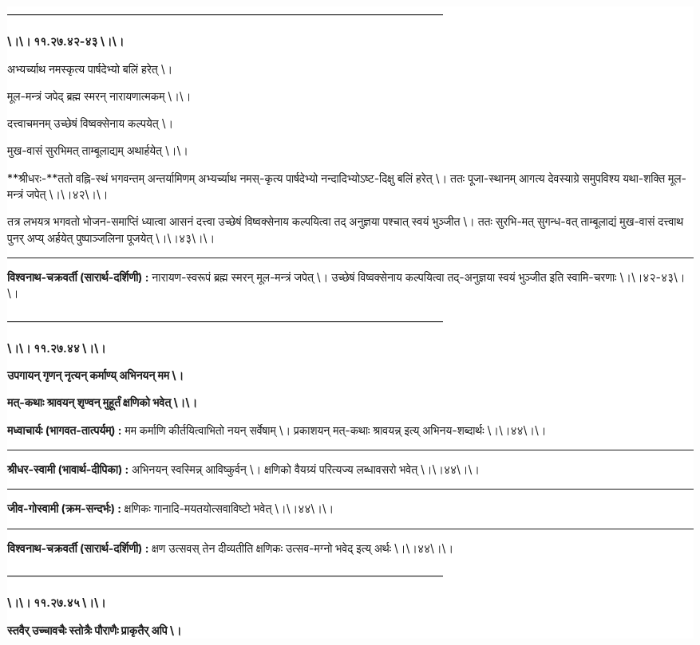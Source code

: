 ———————————————————————————————————————

**\।\। ११.२७.४२-४३ \।\।**

अभ्यर्च्याथ नमस्कृत्य पार्षदेभ्यो बलिं हरेत् \।

मूल-मन्त्रं जपेद् ब्रह्म स्मरन् नारायणात्मकम् \।\।

दत्त्वाचमनम् उच्छेषं विष्वक्सेनाय कल्पयेत् \।

मुख-वासं सुरभिमत् ताम्बूलाद्यम् अथार्हयेत् \।\।

**श्रीधरः-**ततो वह्नि-स्थं भगवन्तम् अन्तर्यामिणम् अभ्यर्च्याथ
नमस्-कृत्य पार्षदेभ्यो नन्दादिभ्योऽष्ट-दिक्षु बलिं हरेत् \। ततः
पूजा-स्थानम् आगत्य देवस्याग्रे समुपविश्य यथा-शक्ति मूल-मन्त्रं
जपेत् \।\।४२\।\।

तत्र लभयत्र भगवतो भोजन-समाप्तिं ध्यात्वा आसनं दत्त्वा
उच्छेषं विष्वक्सेनाय कल्पयित्वा तद् अनुज्ञया पश्चात् स्वयं भुञ्जीत \।
ततः सुरभि-मत् सुगन्ध-वत् ताम्बूलाद्यं मुख-वासं दत्त्वाथ पुनर्
अप्य् अर्हयेत् पुष्पाञ्जलिना पूजयेत् \।\।४३\।\।

---------------------------------------------------------------------------------------------------------------------

**विश्वनाथ-चक्रवर्ती (सारार्थ-दर्शिणी) :** नारायण-स्वरूपं ब्रह्म
स्मरन् मूल-मन्त्रं जपेत् \। उच्छेषं विष्वक्सेनाय कल्पयित्वा
तद्-अनुज्ञया स्वयं भुञ्जीत इति स्वामि-चरणाः \।\।४२-४३\।\।

———————————————————————————————————————

**\।\। ११.२७.४४ \।\।**

**उपगायन् गृणन् नृत्यन् कर्माण्य् अभिनयन् मम \।**

**मत्-कथाः श्रावयन् शृण्वन् मुहूर्तं क्षणिको भवेत् \।\।**

**मध्वाचार्यः (भागवत-तात्पर्यम्) :** मम कर्माणि कीर्तयित्वाभितो
नयन् सर्वेषाम् \। प्रकाशयन् मत्-कथाः श्रावयन्न् इत्य्
अभिनय-शब्दार्थः \।\।४४\।\।

---------------------------------------------------------------------------------------------------------------------

**श्रीधर-स्वामी (भावार्थ-दीपिका) :** अभिनयन् स्वस्मिन्न् आविष्कुर्वन् \।
क्षणिको वैयग्र्यं परित्यज्य लब्धावसरो भवेत् \।\।४४\।\।

---------------------------------------------------------------------------------------------------------------------

**जीव-गोस्वामी (क्रम-सन्दर्भः) :** क्षणिकः गानादि-मयतयोत्सवाविष्टो
भवेत् \।\।४४\।\।

---------------------------------------------------------------------------------------------------------------------

**विश्वनाथ-चक्रवर्ती (सारार्थ-दर्शिणी) :** क्षण उत्सवस् तेन
दीव्यतीति क्षणिकः उत्सव-मग्नो भवेद् इत्य् अर्थः \।\।४४\।\।

———————————————————————————————————————

**\।\। ११.२७.४५ \।\।**

**स्तवैर् उच्चावचैः स्तोत्रैः पौराणैः प्राकृतैर् अपि \।**
